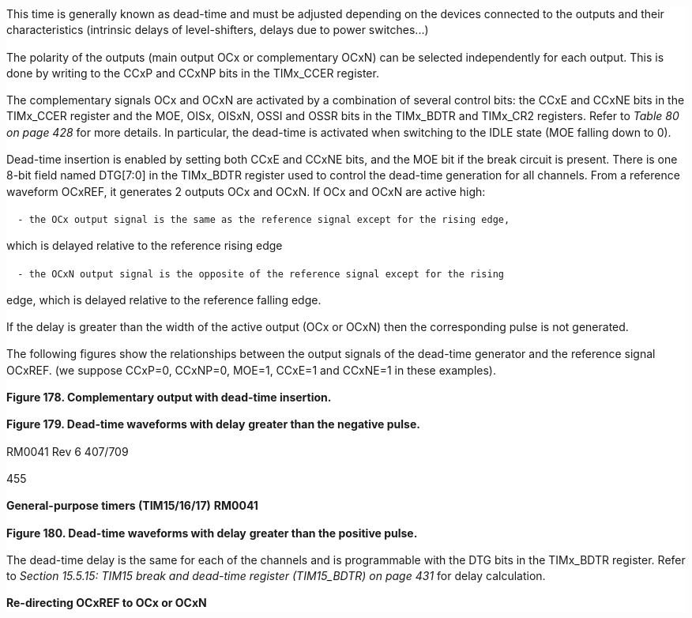 This time is generally known as dead-time and must be adjusted depending on the devices
connected to the outputs and their characteristics (intrinsic delays of level-shifters, delays
due to power switches...)


The polarity of the outputs (main output OCx or complementary OCxN) can be selected
independently for each output. This is done by writing to the CCxP and CCxNP bits in the
TIMx_CCER register.


The complementary signals OCx and OCxN are activated by a combination of several
control bits: the CCxE and CCxNE bits in the TIMx_CCER register and the MOE, OISx,
OISxN, OSSI and OSSR bits in the TIMx_BDTR and TIMx_CR2 registers. Refer to _Table 80_
_on page 428_ for more details. In particular, the dead-time is activated when switching to the
IDLE state (MOE falling down to 0).


Dead-time insertion is enabled by setting both CCxE and CCxNE bits, and the MOE bit if the
break circuit is present. There is one 8-bit field named DTG[7:0] in the TIMx_BDTR register
used to control the dead-time generation for all channels. From a reference waveform
OCxREF, it generates 2 outputs OCx and OCxN. If OCx and OCxN are active high:


      - the OCx output signal is the same as the reference signal except for the rising edge,
which is delayed relative to the reference rising edge


      - the OCxN output signal is the opposite of the reference signal except for the rising
edge, which is delayed relative to the reference falling edge.


If the delay is greater than the width of the active output (OCx or OCxN) then the
corresponding pulse is not generated.


The following figures show the relationships between the output signals of the dead-time
generator and the reference signal OCxREF. (we suppose CCxP=0, CCxNP=0, MOE=1,
CCxE=1 and CCxNE=1 in these examples).


**Figure 178. Complementary output with dead-time insertion.**


**Figure 179. Dead-time waveforms with delay** **greater than the negative pulse.**


RM0041 Rev 6 407/709



455


**General-purpose timers (TIM15/16/17)** **RM0041**


**Figure 180. Dead-time waveforms with delay** **greater than the positive pulse.**


The dead-time delay is the same for each of the channels and is programmable with the
DTG bits in the TIMx_BDTR register. Refer to _Section 15.5.15: TIM15 break and dead-time_
_register (TIM15_BDTR) on page 431_ for delay calculation.


**Re-directing OCxREF to OCx or OCxN**
